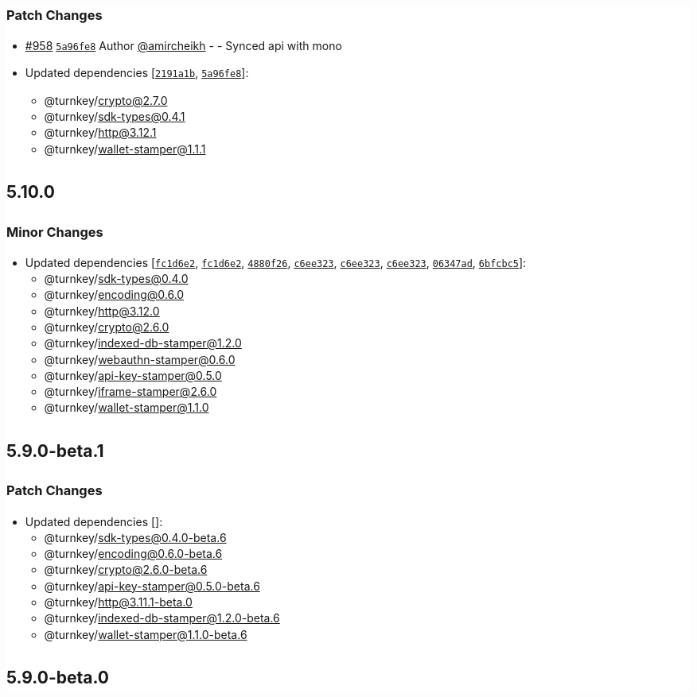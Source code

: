 ### Patch Changes

- [#958](https://github.com/tkhq/sdk/pull/958) [`5a96fe8`](https://github.com/tkhq/sdk/commit/5a96fe80db4c4c45e09ad8c613695ee4c2b8e51f) Author [@amircheikh](https://github.com/amircheikh) - - Synced api with mono

- Updated dependencies [[`2191a1b`](https://github.com/tkhq/sdk/commit/2191a1b201fb17dea4c79cf9e02b3a493b18f97a), [`5a96fe8`](https://github.com/tkhq/sdk/commit/5a96fe80db4c4c45e09ad8c613695ee4c2b8e51f)]:
  - @turnkey/crypto@2.7.0
  - @turnkey/sdk-types@0.4.1
  - @turnkey/http@3.12.1
  - @turnkey/wallet-stamper@1.1.1

## 5.10.0

### Minor Changes

- Updated dependencies [[`fc1d6e2`](https://github.com/tkhq/sdk/commit/fc1d6e2d26f4a53116633e9e8cccccd792267f4e), [`fc1d6e2`](https://github.com/tkhq/sdk/commit/fc1d6e2d26f4a53116633e9e8cccccd792267f4e), [`4880f26`](https://github.com/tkhq/sdk/commit/4880f26a4dd324c049bff7f35284098ccfc55823), [`c6ee323`](https://github.com/tkhq/sdk/commit/c6ee3239c389a7bbbbb23610c84b883ed298f95c), [`c6ee323`](https://github.com/tkhq/sdk/commit/c6ee3239c389a7bbbbb23610c84b883ed298f95c), [`c6ee323`](https://github.com/tkhq/sdk/commit/c6ee3239c389a7bbbbb23610c84b883ed298f95c), [`06347ad`](https://github.com/tkhq/sdk/commit/06347adfa08fb0867c350e43821d0fed06c49624), [`6bfcbc5`](https://github.com/tkhq/sdk/commit/6bfcbc5c098e64ab1d115518733b87cfc1653e17)]:
  - @turnkey/sdk-types@0.4.0
  - @turnkey/encoding@0.6.0
  - @turnkey/http@3.12.0
  - @turnkey/crypto@2.6.0
  - @turnkey/indexed-db-stamper@1.2.0
  - @turnkey/webauthn-stamper@0.6.0
  - @turnkey/api-key-stamper@0.5.0
  - @turnkey/iframe-stamper@2.6.0
  - @turnkey/wallet-stamper@1.1.0

## 5.9.0-beta.1

### Patch Changes

- Updated dependencies []:
  - @turnkey/sdk-types@0.4.0-beta.6
  - @turnkey/encoding@0.6.0-beta.6
  - @turnkey/crypto@2.6.0-beta.6
  - @turnkey/api-key-stamper@0.5.0-beta.6
  - @turnkey/http@3.11.1-beta.0
  - @turnkey/indexed-db-stamper@1.2.0-beta.6
  - @turnkey/wallet-stamper@1.1.0-beta.6

## 5.9.0-beta.0
